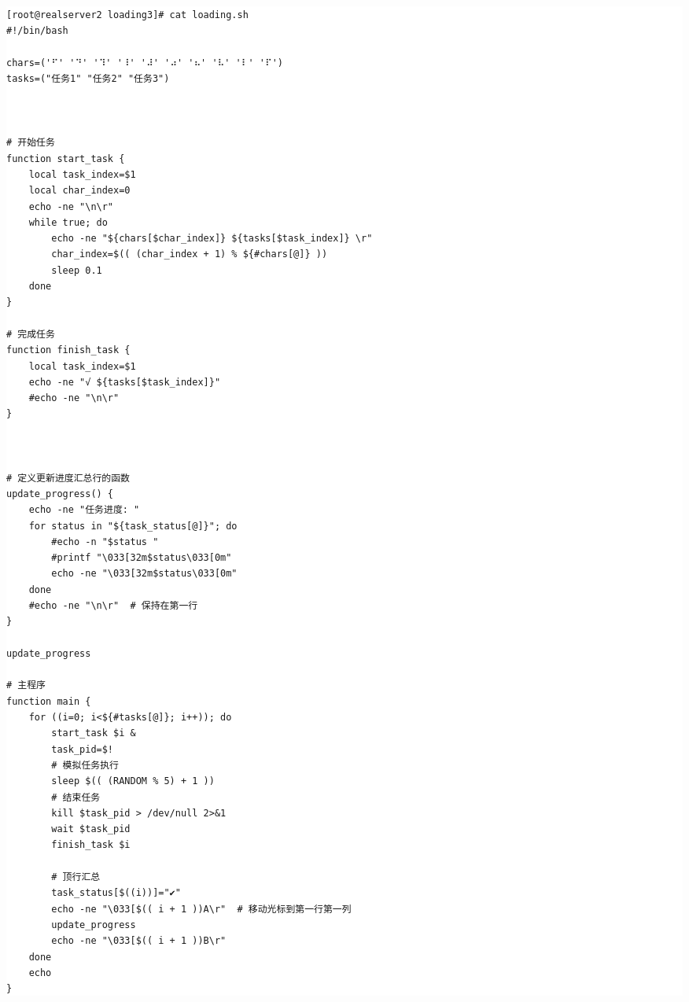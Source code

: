

```shell
[root@realserver2 loading3]# cat loading.sh
#!/bin/bash

chars=('⠋' '⠙' '⠹' '⠸' '⠼' '⠴' '⠦' '⠧' '⠇' '⠏')
tasks=("任务1" "任务2" "任务3")



# 开始任务
function start_task {
    local task_index=$1
    local char_index=0
    echo -ne "\n\r"
    while true; do
        echo -ne "${chars[$char_index]} ${tasks[$task_index]} \r"
        char_index=$(( (char_index + 1) % ${#chars[@]} ))
        sleep 0.1
    done
}

# 完成任务
function finish_task {
    local task_index=$1
    echo -ne "√ ${tasks[$task_index]}"
    #echo -ne "\n\r"
}



# 定义更新进度汇总行的函数
update_progress() {
    echo -ne "任务进度: "
    for status in "${task_status[@]}"; do
        #echo -n "$status "
        #printf "\033[32m$status\033[0m"
        echo -ne "\033[32m$status\033[0m"
    done
    #echo -ne "\n\r"  # 保持在第一行
}

update_progress

# 主程序
function main {
    for ((i=0; i<${#tasks[@]}; i++)); do
        start_task $i &
        task_pid=$!
        # 模拟任务执行
        sleep $(( (RANDOM % 5) + 1 ))
        # 结束任务
        kill $task_pid > /dev/null 2>&1
        wait $task_pid
        finish_task $i

        # 顶行汇总
        task_status[$((i))]="✔"
        echo -ne "\033[$(( i + 1 ))A\r"  # 移动光标到第一行第一列
        update_progress
        echo -ne "\033[$(( i + 1 ))B\r"
    done
    echo
}
```